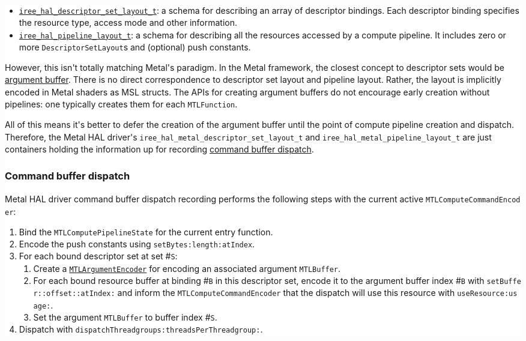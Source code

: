 * [`iree_hal_descriptor_set_layout_t`][hal-descriptor-set-layout]: a schema for
  describing an array of descriptor bindings. Each descriptor binding specifies
  the resource type, access mode and other information.
* [`iree_hal_pipeline_layout_t`][hal-pipeline-layout]: a schema for describing all
  the resources accessed by a compute pipeline. It includes zero or more
  `DescriptorSetLayout`s and (optional) push constants.

However, this isn't totally matching Metal's paradigm.
In the Metal framework, the closest concept to descriptor sets would be [argument
buffer][mtl-argument-buffer]. There is no direct correspondence to
descriptor set layout and pipeline layout. Rather, the layout is implicitly
encoded in Metal shaders as MSL structs. The APIs for creating argument buffers
do not encourage early creation without pipelines: one typically creates them
for each `MTLFunction`.

All of this means it's better to defer the creation of the argument buffer
until the point of compute pipeline creation and dispatch. Therefore, the Metal
HAL driver's `iree_hal_metal_descriptor_set_layout_t` and
`iree_hal_metal_pipeline_layout_t` are just containers holding the information
up for recording [command buffer dispatch](#command-buffer-dispatch).

### Command buffer dispatch

Metal HAL driver command buffer dispatch recording performs the following steps
with the current active `MTLComputeCommandEncoder`:

1. Bind the `MTLComputePipelineState` for the current entry function.
1. Encode the push constants using `setBytes:length:atIndex`.
1. For each bound descriptor set at set #`S`:
   1. Create a [`MTLArgumentEncoder`][mtl-argument-encoder] for encoding an
      associated argument `MTLBuffer`.
   1. For each bound resource buffer at binding #`B` in this descriptor set,
      encode it to the argument buffer index #`B` with
      `setBuffer::offset::atIndex:` and inform the `MTLComputeCommandEncoder`
      that the dispatch will use this resource with `useResource:usage:`.
   1. Set the argument `MTLBuffer` to buffer index #`S`.
1. Dispatch with `dispatchThreadgroups:threadsPerThreadgroup:`.

[metal-feature-set]: https://developer.apple.com/metal/Metal-Feature-Set-Tables.pdf
[macos-version-share]: https://gs.statcounter.com/macos-version-market-share/desktop/worldwide
[ios-version-share]: https://developer.apple.com/support/app-store/
[iree-hal]: https://github.com/openxla/iree/tree/main/runtime/src/iree/hal
[iree-metal]: https://github.com/openxla/iree/tree/main/experimental/metal
[hal-allocator]: https://github.com/openxla/iree/blob/main/runtime/src/iree/hal/allocator.h
[hal-buffer]: https://github.com/openxla/iree/blob/main/runtime/src/iree/hal/buffer.h
[hal-command-buffer]: https://github.com/openxla/iree/blob/main/runtime/src/iree/hal/command_buffer.h
[hal-descriptor-set-layout]: https://github.com/openxla/iree/blob/main/runtime/src/iree/hal/pipeline_layout.h
[hal-pipeline-layout]: https://github.com/openxla/iree/blob/main/runtime/src/iree/hal/pipeline_layout.h
[hal-device]: https://github.com/openxla/iree/blob/main/runtime/src/iree/hal/device.h
[hal-driver]: https://github.com/openxla/iree/blob/main/runtime/src/iree/hal/driver.h
[hal-executable]: https://github.com/openxla/iree/blob/main/runtime/src/iree/hal/executable.h
[hal-executable-cache]: https://github.com/openxla/iree/blob/main/runtime/src/iree/hal/executable_cache.h
[hal-semaphore]: https://github.com/openxla/iree/blob/main/runtime/src/iree/hal/semaphore.h
[metal-device]: https://github.com/openxla/iree/tree/main/experimental/metal/metal_device.h
[metal-driver]: https://github.com/openxla/iree/tree/main/experimental/metal/metal_driver.h
[metal-kernel-library]: https://github.com/openxla/iree/tree/main/experimental/metal/kernel_library.h
[metal-shared-event]: https://github.com/openxla/iree/tree/main/experimental/metal/shared_event.h
[metal-spirv-target]: https://github.com/openxla/iree/tree/main/compiler/src/iree/compiler/Dialect/HAL/Target/MetalSPIRV
[metal-builtin-kernels]: https://github.com/openxla/iree/tree/main/experimental/metal/builtin/
[mtl-argument-buffer]: https://developer.apple.com/documentation/metal/buffers/about_argument_buffers?language=objc
[mtl-argument-encoder]: https://developer.apple.com/documentation/metal/mtlargumentencoder?language=objc
[mtl-buffer]: https://developer.apple.com/documentation/metal/mtlbuffer?language=objc
[mtl-command-buffer]: https://developer.apple.com/documentation/metal/mtlcommandbuffer?language=objc
[mtl-command-encoder]: https://developer.apple.com/documentation/metal/mtlcommandencoder?language=objc
[mtl-device]: https://developer.apple.com/documentation/metal/mtldevice?language=objc
[mtl-function]: https://developer.apple.com/documentation/metal/mtlfunction?language=objc
[mtl-library]: https://developer.apple.com/documentation/metal/mtllibrary?language=objc
[mtl-shared-event]: https://developer.apple.com/documentation/metal/mtlsharedevent?language=objc
[mtl-storage-mode]: https://developer.apple.com/documentation/metal/mtlstoragemode?language=objc
[msl-spec]: https://developer.apple.com/metal/Metal-Shading-Language-Specification.pdf
[msl-cl-library]: https://developer.apple.com/documentation/metal/libraries/building_a_library_with_metal_s_command-line_tools?language=objc
[objc-arc]: https://en.wikipedia.org/wiki/Automatic_Reference_Counting
[flatbuffer]: https://google.github.io/flatbuffers/
[mmap]: https://en.wikipedia.org/wiki/Mmap
[moltenvk]: https://github.com/KhronosGroup/MoltenVK
[spirv-cross]: https://github.com/KhronosGroup/SPIRV-Cross
[vulkan-spirv-target]: https://github.com/openxla/iree/tree/main/compiler/src/iree/compiler/Dialect/HAL/Target/VulkanSPIRV
[vulkan-cmd-dispatch]: https://registry.khronos.org/vulkan/specs/1.3-extensions/man/html/vkCmdDispatch.html
